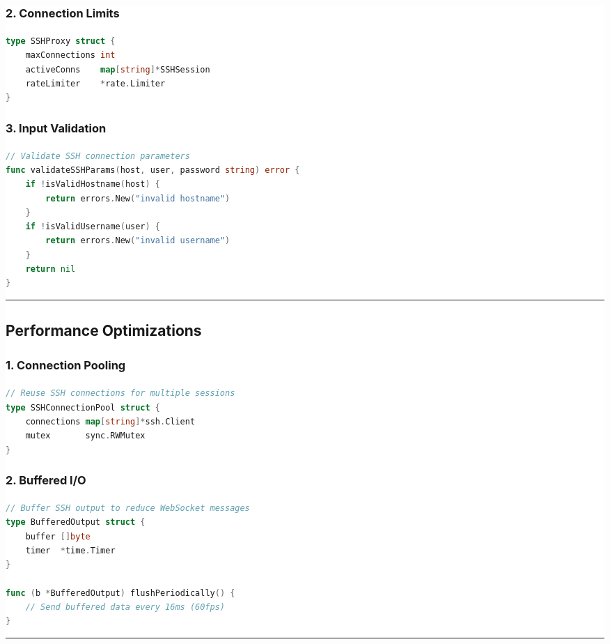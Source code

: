 ### 2. Connection Limits
```go
type SSHProxy struct {
    maxConnections int
    activeConns    map[string]*SSHSession
    rateLimiter    *rate.Limiter
}
```

### 3. Input Validation
```go
// Validate SSH connection parameters
func validateSSHParams(host, user, password string) error {
    if !isValidHostname(host) {
        return errors.New("invalid hostname")
    }
    if !isValidUsername(user) {
        return errors.New("invalid username")
    }
    return nil
}
```

---

## Performance Optimizations

### 1. Connection Pooling
```go
// Reuse SSH connections for multiple sessions
type SSHConnectionPool struct {
    connections map[string]*ssh.Client
    mutex       sync.RWMutex
}
```

### 2. Buffered I/O
```go
// Buffer SSH output to reduce WebSocket messages
type BufferedOutput struct {
    buffer []byte
    timer  *time.Timer
}

func (b *BufferedOutput) flushPeriodically() {
    // Send buffered data every 16ms (60fps)
}
```

---
